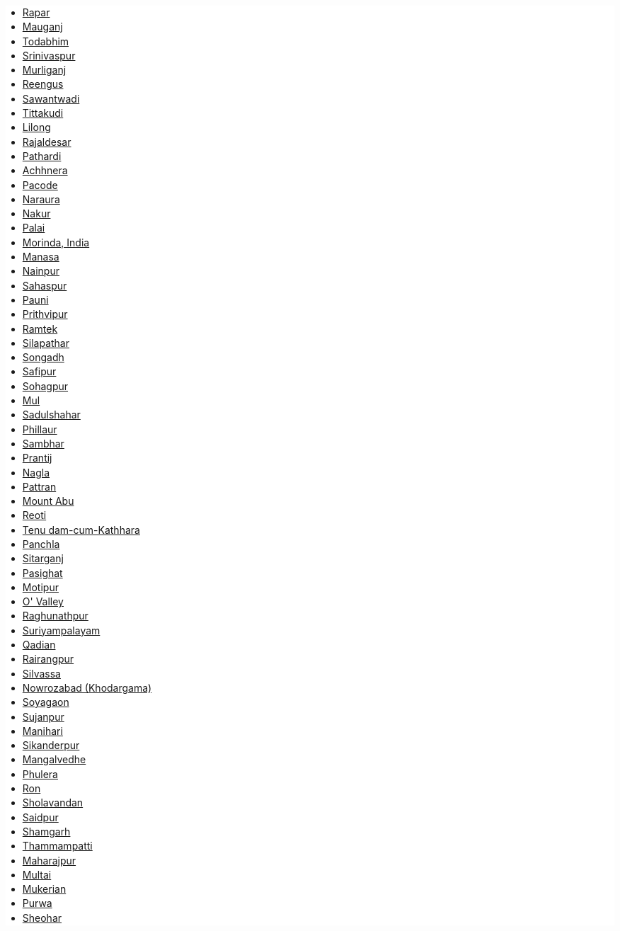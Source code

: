- [Rapar](location)
- [Mauganj](location)
- [Todabhim](location)
- [Srinivaspur](location)
- [Murliganj](location)
- [Reengus](location)
- [Sawantwadi](location)
- [Tittakudi](location)
- [Lilong](location)
- [Rajaldesar](location)
- [Pathardi](location)
- [Achhnera](location)
- [Pacode](location)
- [Naraura](location)
- [Nakur](location)
- [Palai](location)
- [Morinda, India](location)
- [Manasa](location)
- [Nainpur](location)
- [Sahaspur](location)
- [Pauni](location)
- [Prithvipur](location)
- [Ramtek](location)
- [Silapathar](location)
- [Songadh](location)
- [Safipur](location)
- [Sohagpur](location)
- [Mul](location)
- [Sadulshahar](location)
- [Phillaur](location)
- [Sambhar](location)
- [Prantij](location)
- [Nagla](location)
- [Pattran](location)
- [Mount Abu](location)
- [Reoti](location)
- [Tenu dam-cum-Kathhara](location)
- [Panchla](location)
- [Sitarganj](location)
- [Pasighat](location)
- [Motipur](location)
- [O' Valley](location)
- [Raghunathpur](location)
- [Suriyampalayam](location)
- [Qadian](location)
- [Rairangpur](location)
- [Silvassa](location)
- [Nowrozabad (Khodargama)](location)
- [Soyagaon](location)
- [Sujanpur](location)
- [Manihari](location)
- [Sikanderpur](location)
- [Mangalvedhe](location)
- [Phulera](location)
- [Ron](location)
- [Sholavandan](location)
- [Saidpur](location)
- [Shamgarh](location)
- [Thammampatti](location)
- [Maharajpur](location)
- [Multai](location)
- [Mukerian](location)
- [Purwa](location)
- [Sheohar](location)